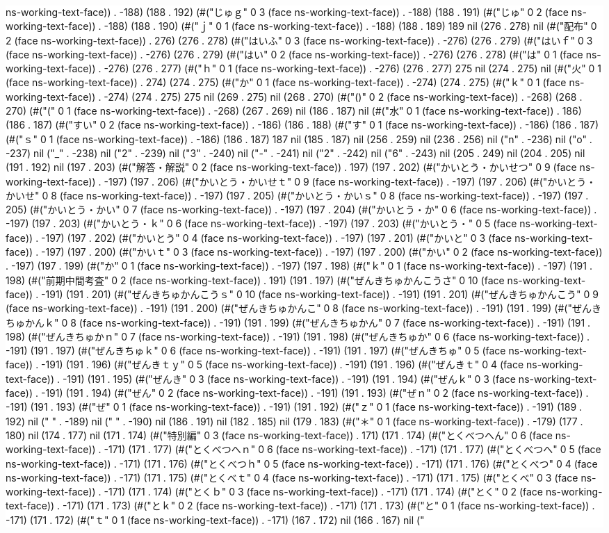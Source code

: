 ns-working-text-face)) . -188) (188 . 192) (#("じゅｇ" 0 3 (face ns-working-text-face)) . -188) (188 . 191) (#("じゅ" 0 2 (face ns-working-text-face)) . -188) (188 . 190) (#("ｊ" 0 1 (face ns-working-text-face)) . -188) (188 . 189) 189 nil (276 . 278) nil (#("配布" 0 2 (face ns-working-text-face)) . 276) (276 . 278) (#("はいふ" 0 3 (face ns-working-text-face)) . -276) (276 . 279) (#("はいｆ" 0 3 (face ns-working-text-face)) . -276) (276 . 279) (#("はい" 0 2 (face ns-working-text-face)) . -276) (276 . 278) (#("は" 0 1 (face ns-working-text-face)) . -276) (276 . 277) (#("ｈ" 0 1 (face ns-working-text-face)) . -276) (276 . 277) 275 nil (274 . 275) nil (#("火" 0 1 (face ns-working-text-face)) . 274) (274 . 275) (#("か" 0 1 (face ns-working-text-face)) . -274) (274 . 275) (#("ｋ" 0 1 (face ns-working-text-face)) . -274) (274 . 275) 275 nil (269 . 275) nil (268 . 270) (#("()" 0 2 (face ns-working-text-face)) . -268) (268 . 270) (#("(" 0 1 (face ns-working-text-face)) . -268) (267 . 269) nil (186 . 187) nil (#("水" 0 1 (face ns-working-text-face)) . 186) (186 . 187) (#("すい" 0 2 (face ns-working-text-face)) . -186) (186 . 188) (#("す" 0 1 (face ns-working-text-face)) . -186) (186 . 187) (#("ｓ" 0 1 (face ns-working-text-face)) . -186) (186 . 187) 187 nil (185 . 187) nil (256 . 259) nil (236 . 256) nil ("n" . -236) nil ("o" . -237) nil ("_" . -238) nil ("2" . -239) nil ("3" . -240) nil ("-" . -241) nil ("2" . -242) nil ("6" . -243) nil (205 . 249) nil (204 . 205) nil (191 . 192) nil (197 . 203) (#("解答・解説" 0 2 (face ns-working-text-face)) . 197) (197 . 202) (#("かいとう・かいせつ" 0 9 (face ns-working-text-face)) . -197) (197 . 206) (#("かいとう・かいせｔ" 0 9 (face ns-working-text-face)) . -197) (197 . 206) (#("かいとう・かいせ" 0 8 (face ns-working-text-face)) . -197) (197 . 205) (#("かいとう・かいｓ" 0 8 (face ns-working-text-face)) . -197) (197 . 205) (#("かいとう・かい" 0 7 (face ns-working-text-face)) . -197) (197 . 204) (#("かいとう・か" 0 6 (face ns-working-text-face)) . -197) (197 . 203) (#("かいとう・ｋ" 0 6 (face ns-working-text-face)) . -197) (197 . 203) (#("かいとう・" 0 5 (face ns-working-text-face)) . -197) (197 . 202) (#("かいとう" 0 4 (face ns-working-text-face)) . -197) (197 . 201) (#("かいと" 0 3 (face ns-working-text-face)) . -197) (197 . 200) (#("かいｔ" 0 3 (face ns-working-text-face)) . -197) (197 . 200) (#("かい" 0 2 (face ns-working-text-face)) . -197) (197 . 199) (#("か" 0 1 (face ns-working-text-face)) . -197) (197 . 198) (#("ｋ" 0 1 (face ns-working-text-face)) . -197) (191 . 198) (#("前期中間考査" 0 2 (face ns-working-text-face)) . 191) (191 . 197) (#("ぜんきちゅかんこうさ" 0 10 (face ns-working-text-face)) . -191) (191 . 201) (#("ぜんきちゅかんこうｓ" 0 10 (face ns-working-text-face)) . -191) (191 . 201) (#("ぜんきちゅかんこう" 0 9 (face ns-working-text-face)) . -191) (191 . 200) (#("ぜんきちゅかんこ" 0 8 (face ns-working-text-face)) . -191) (191 . 199) (#("ぜんきちゅかんｋ" 0 8 (face ns-working-text-face)) . -191) (191 . 199) (#("ぜんきちゅかん" 0 7 (face ns-working-text-face)) . -191) (191 . 198) (#("ぜんきちゅかｎ" 0 7 (face ns-working-text-face)) . -191) (191 . 198) (#("ぜんきちゅか" 0 6 (face ns-working-text-face)) . -191) (191 . 197) (#("ぜんきちゅｋ" 0 6 (face ns-working-text-face)) . -191) (191 . 197) (#("ぜんきちゅ" 0 5 (face ns-working-text-face)) . -191) (191 . 196) (#("ぜんきｔｙ" 0 5 (face ns-working-text-face)) . -191) (191 . 196) (#("ぜんきｔ" 0 4 (face ns-working-text-face)) . -191) (191 . 195) (#("ぜんき" 0 3 (face ns-working-text-face)) . -191) (191 . 194) (#("ぜんｋ" 0 3 (face ns-working-text-face)) . -191) (191 . 194) (#("ぜん" 0 2 (face ns-working-text-face)) . -191) (191 . 193) (#("ぜｎ" 0 2 (face ns-working-text-face)) . -191) (191 . 193) (#("ぜ" 0 1 (face ns-working-text-face)) . -191) (191 . 192) (#("ｚ" 0 1 (face ns-working-text-face)) . -191) (189 . 192) nil (" " . -189) nil (" " . -190) nil (186 . 191) nil (182 . 185) nil (179 . 183) (#("＊" 0 1 (face ns-working-text-face)) . -179) (177 . 180) nil (174 . 177) nil (171 . 174) (#("特別編" 0 3 (face ns-working-text-face)) . 171) (171 . 174) (#("とくべつへん" 0 6 (face ns-working-text-face)) . -171) (171 . 177) (#("とくべつへｎ" 0 6 (face ns-working-text-face)) . -171) (171 . 177) (#("とくべつへ" 0 5 (face ns-working-text-face)) . -171) (171 . 176) (#("とくべつｈ" 0 5 (face ns-working-text-face)) . -171) (171 . 176) (#("とくべつ" 0 4 (face ns-working-text-face)) . -171) (171 . 175) (#("とくべｔ" 0 4 (face ns-working-text-face)) . -171) (171 . 175) (#("とくべ" 0 3 (face ns-working-text-face)) . -171) (171 . 174) (#("とくｂ" 0 3 (face ns-working-text-face)) . -171) (171 . 174) (#("とく" 0 2 (face ns-working-text-face)) . -171) (171 . 173) (#("とｋ" 0 2 (face ns-working-text-face)) . -171) (171 . 173) (#("と" 0 1 (face ns-working-text-face)) . -171) (171 . 172) (#("ｔ" 0 1 (face ns-working-text-face)) . -171) (167 . 172) nil (166 . 167) nil ("